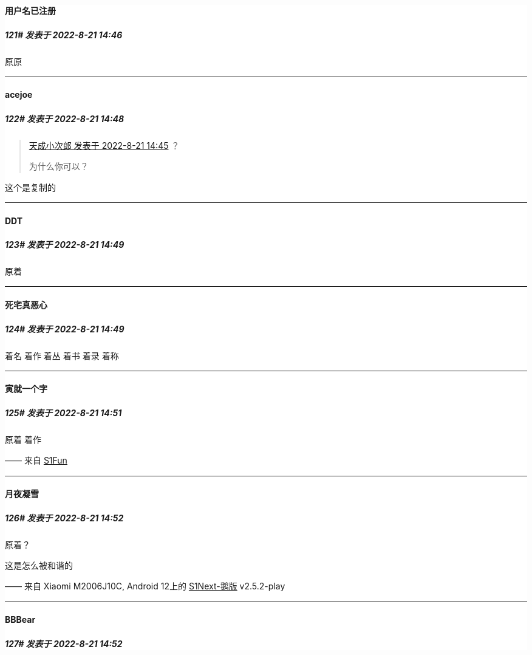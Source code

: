 ####  用户名已注册  
##### 121#       发表于 2022-8-21 14:46

原原

*****

####  acejoe  
##### 122#       发表于 2022-8-21 14:48

<blockquote><a href="httphttps://bbs.saraba1st.com/2b/forum.php?mod=redirect&amp;goto=findpost&amp;pid=57158797&amp;ptid=2088177" target="_blank">天成小次郎 发表于 2022-8-21 14:45</a>
？

为什么你可以？</blockquote>
这个是复制的

*****

####  DDT  
##### 123#       发表于 2022-8-21 14:49

原着

*****

####  死宅真恶心  
##### 124#       发表于 2022-8-21 14:49

着名 着作 着丛 着书 着录 着称

*****

####  寅就一个字  
##### 125#       发表于 2022-8-21 14:51

原着 着作

—— 来自 [S1Fun](https://s1fun.koalcat.com)

*****

####  月夜凝雪  
##### 126#       发表于 2022-8-21 14:52

原着？

这是怎么被和谐的

—— 来自 Xiaomi M2006J10C, Android 12上的 [S1Next-鹅版](https://github.com/ykrank/S1-Next/releases) v2.5.2-play

*****

####  BBBear  
##### 127#       发表于 2022-8-21 14:52
